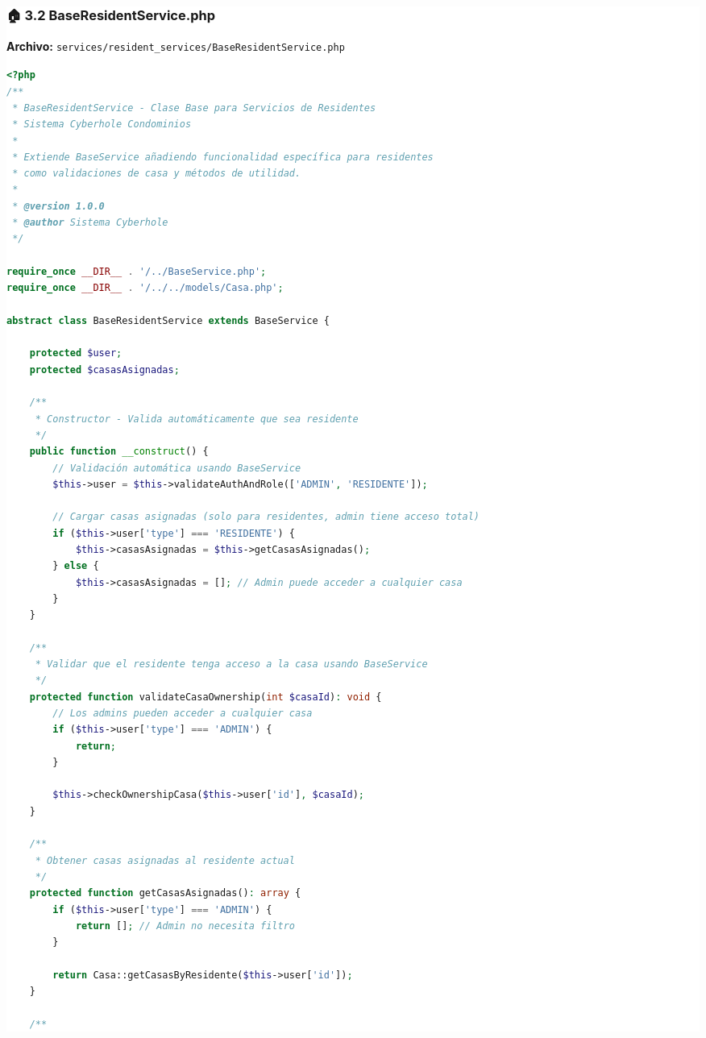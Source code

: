 ### **🏠 3.2 BaseResidentService.php**

**Archivo:** `services/resident_services/BaseResidentService.php`

```php
<?php
/**
 * BaseResidentService - Clase Base para Servicios de Residentes
 * Sistema Cyberhole Condominios
 * 
 * Extiende BaseService añadiendo funcionalidad específica para residentes
 * como validaciones de casa y métodos de utilidad.
 * 
 * @version 1.0.0
 * @author Sistema Cyberhole
 */

require_once __DIR__ . '/../BaseService.php';
require_once __DIR__ . '/../../models/Casa.php';

abstract class BaseResidentService extends BaseService {
    
    protected $user;
    protected $casasAsignadas;
    
    /**
     * Constructor - Valida automáticamente que sea residente
     */
    public function __construct() {
        // Validación automática usando BaseService
        $this->user = $this->validateAuthAndRole(['ADMIN', 'RESIDENTE']);
        
        // Cargar casas asignadas (solo para residentes, admin tiene acceso total)
        if ($this->user['type'] === 'RESIDENTE') {
            $this->casasAsignadas = $this->getCasasAsignadas();
        } else {
            $this->casasAsignadas = []; // Admin puede acceder a cualquier casa
        }
    }
    
    /**
     * Validar que el residente tenga acceso a la casa usando BaseService
     */
    protected function validateCasaOwnership(int $casaId): void {
        // Los admins pueden acceder a cualquier casa
        if ($this->user['type'] === 'ADMIN') {
            return;
        }
        
        $this->checkOwnershipCasa($this->user['id'], $casaId);
    }
    
    /**
     * Obtener casas asignadas al residente actual
     */
    protected function getCasasAsignadas(): array {
        if ($this->user['type'] === 'ADMIN') {
            return []; // Admin no necesita filtro
        }
        
        return Casa::getCasasByResidente($this->user['id']);
    }
    
    /**
```